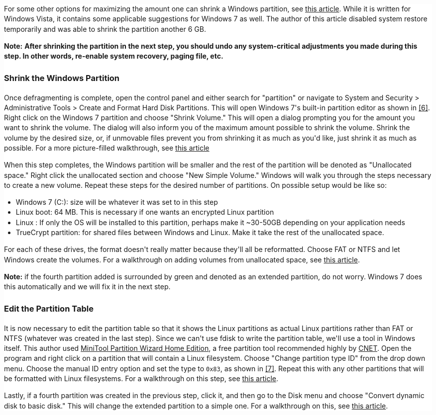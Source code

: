 For some other options for maximizing the amount one can shrink a Windows partition, see [this article](http://www.howtogeek.com/howto/windows-vista/working-around-windows-vistas-shrink-volume-inadequacy-problems/). While it is written for Windows Vista, it contains some applicable suggestions for Windows 7 as well. The author of this article disabled system restore temporarily and was able to shrink the partition another 6 GB.

**Note:** **After shrinking the partition in the next step, you should undo any system-critical adjustments you made during this step. In other words, re-enable system recovery, paging file, etc.**

### Shrink the Windows Partition

Once defragmenting is complete, open the control panel and either search for "partition" or navigate to System and Security > Administrative Tools > Create and Format Hard Disk Partitions. This will open Windows 7's built-in partition editor as shown in [[6]](http://i.imgur.com/33WpH.png). Right click on the Windows 7 partition and choose "Shrink Volume." This will open a dialog prompting you for the amount you want to shrink the volume. The dialog will also inform you of the maximum amount possible to shrink the volume. Shrink the volume by the desired size, or, if unmovable files prevent you from shrinking it as much as you'd like, just shrink it as much as possible. For a more picture-filled walkthrough, see [this article](http://www.howtogeek.com/howto/windows-vista/resize-a-partition-for-free-in-windows-vista/)

When this step completes, the Windows partition will be smaller and the rest of the partition will be denoted as "Unallocated space." Right click the unallocated section and choose "New Simple Volume." Windows will walk you through the steps necessary to create a new volume. Repeat these steps for the desired number of partitions. On possible setup would be like so:

*   Windows 7 (C:\): size will be whatever it was set to in this step
*   Linux boot: 64 MB. This is necessary if one wants an encrypted Linux partition
*   Linux \: If only the OS will be installed to this partition, perhaps make it ~30-50GB depending on your application needs
*   TrueCrypt partition: for shared files between Windows and Linux. Make it take the rest of the unallocated space.

For each of these drives, the format doesn't really matter because they'll all be reformatted. Choose FAT or NTFS and let Windows create the volumes. For a walkthrough on adding volumes from unallocated space, see [this article](http://techblissonline.com/resize-or-create-disk-partition/).

**Note:** if the fourth partition added is surrounded by green and denoted as an extended partition, do not worry. Windows 7 does this automatically and we will fix it in the next step.

### Edit the Partition Table

It is now necessary to edit the partition table so that it shows the Linux partitions as actual Linux partitions rather than FAT or NTFS (whatever was created in the last step). Since we can't use fdisk to write the partition table, we'll use a tool in Windows itself. This author used [MiniTool Partition Wizard Home Edition](http://partitionwizard.com/), a free partition tool recommended highly by [CNET](http://download.cnet.com/Partition-Wizard-Home-Edition/3000-2094_4-10962200.html). Open the program and right click on a partition that will contain a Linux filesystem. Choose "Change partition type ID" from the drop down menu. Choose the manual ID entry option and set the type to `0x83`, as shown in [[7]](http://i.imgur.com/YN4yH.png). Repeat this with any other partitions that will be formatted with Linux filesystems. For a walkthrough on this step, see [this article](http://www.fanhow.com/knowhow:Change_Partition_Type_ID_in_Windows_7_46298757).

Lastly, if a fourth partition was created in the previous step, click it, and then go to the Disk menu and choose "Convert dynamic disk to basic disk." This will change the extended partition to a simple one. For a walkthrough on this, see [this article](http://www.partitionwizard.com/help/convert-dynamic-disk-to-basic-disk.html).
